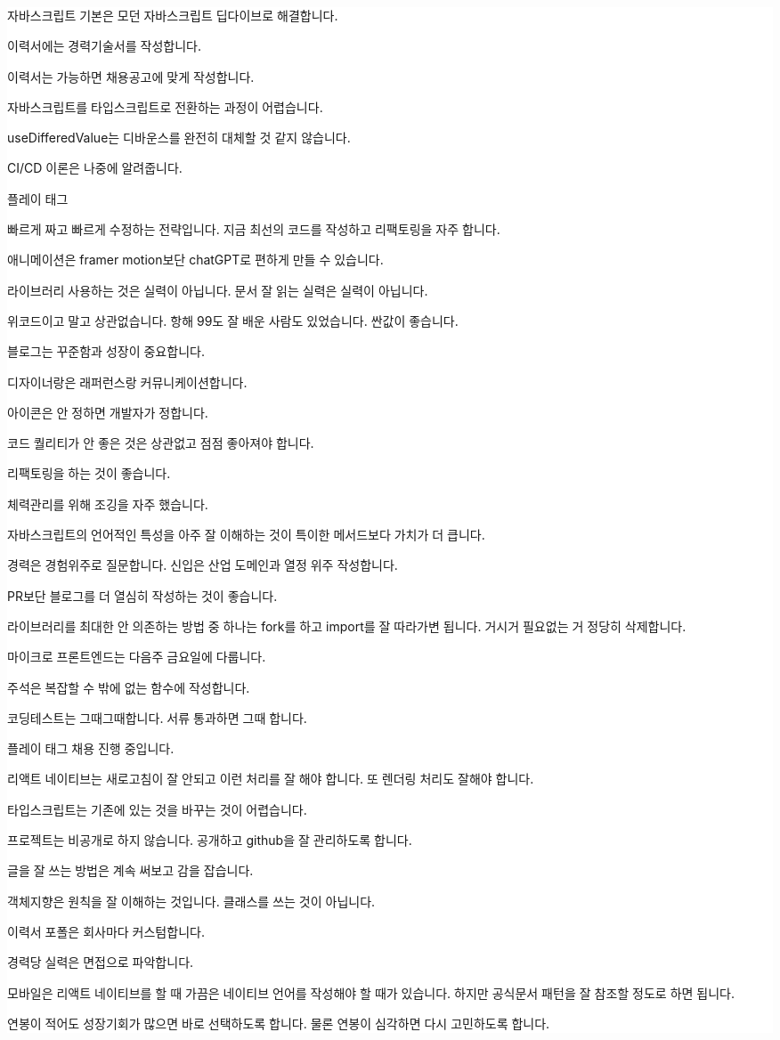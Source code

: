 자바스크립트 기본은 모던 자바스크립트 딥다이브로 해결합니다.

이력서에는 경력기술서를 작성합니다.

이력서는 가능하면 채용공고에 맞게 작성합니다.

자바스크립트를 타입스크립트로 전환하는 과정이 어렵습니다.

useDifferedValue는 디바운스를 완전히 대체할 것 같지 않습니다.

CI/CD 이론은 나중에 알려줍니다.

플레이 태그

빠르게 짜고 빠르게 수정하는 전략입니다. 지금 최선의 코드를 작성하고 리팩토링을 자주 합니다.

애니메이션은 framer motion보단 chatGPT로 편하게 만들 수 있습니다.

라이브러리 사용하는 것은 실력이 아닙니다. 문서 잘 읽는 실력은 실력이 아닙니다.

위코드이고 말고 상관없습니다. 항해 99도 잘 배운 사람도 있었습니다. 싼값이 좋습니다.

블로그는 꾸준함과 성장이 중요합니다.

디자이너랑은 래퍼런스랑 커뮤니케이션합니다.

아이콘은 안 정하면 개발자가 정합니다.

코드 퀄리티가 안 좋은 것은 상관없고 점점 좋아져야 합니다.

리팩토링을 하는 것이 좋습니다.

체력관리를 위해 조깅을 자주 했습니다.

자바스크립트의 언어적인 특성을 아주 잘 이해하는 것이 특이한 메서드보다 가치가 더 큽니다.

경력은 경험위주로 질문합니다. 신입은 산업 도메인과 열정 위주 작성합니다.

PR보단 블로그를 더 열심히 작성하는 것이 좋습니다.

라이브러리를 최대한 안 의존하는 방법 중 하나는 fork를 하고 import를 잘 따라가변 됩니다. 거시거 필요없는 거 정당히 삭제합니다.

마이크로 프론트엔드는 다음주 금요일에 다룹니다.

주석은 복잡할 수 밖에 없는 함수에 작성합니다.

코딩테스트는 그때그때합니다. 서류 통과하면 그때 합니다.

플레이 태그 채용 진행 중입니다.

리액트 네이티브는 새로고침이 잘 안되고 이런 처리를 잘 해야 합니다. 또 렌더링 처리도 잘해야 합니다.

타입스크립트는 기존에 있는 것을 바꾸는 것이 어렵습니다.

프로젝트는 비공개로 하지 않습니다. 공개하고 github을 잘 관리하도록 합니다.

글을 잘 쓰는 방법은 계속 써보고 감을 잡습니다.

객체지향은 원칙을 잘 이해하는 것입니다. 클래스를 쓰는 것이 아닙니다.

이력서 포폴은 회사마다 커스텀합니다.

경력당 실력은 면접으로 파악합니다.

모바일은 리액트 네이티브를 할 때 가끔은 네이티브 언어를 작성해야 할 때가 있습니다. 하지만 공식문서 패턴을 잘 참조할 정도로 하면 됩니다.

연봉이 적어도 성장기회가 많으면 바로 선택하도록 합니다. 물론 연봉이 심각하면 다시 고민하도록 합니다.
